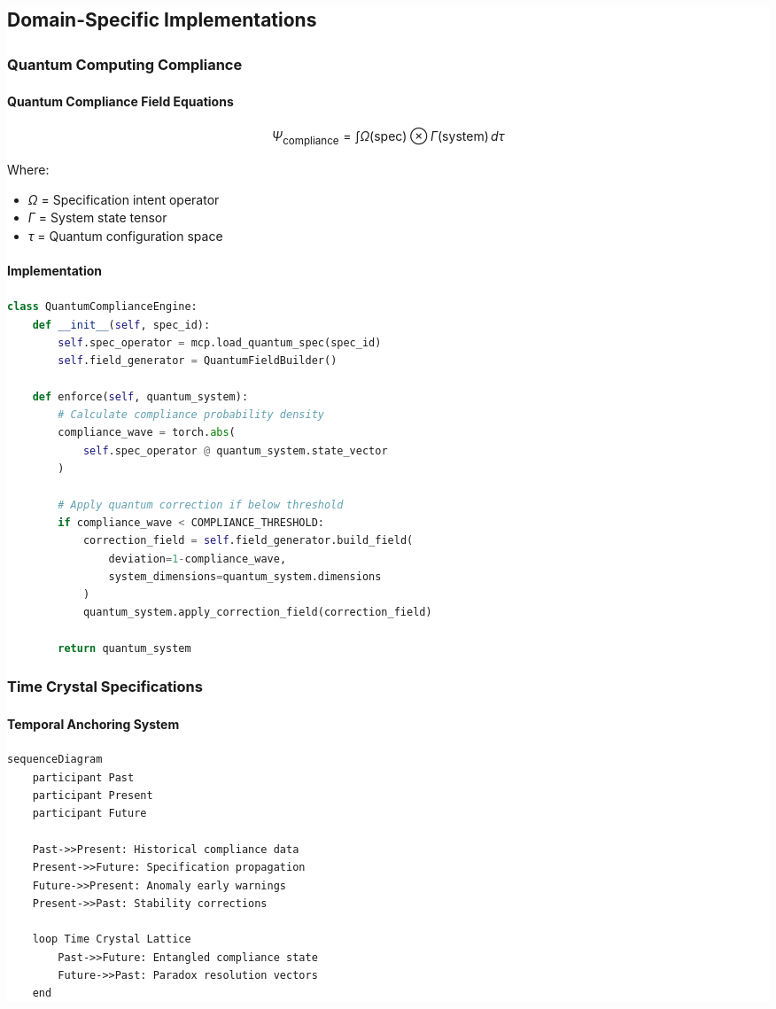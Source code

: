 ## Domain-Specific Implementations

### Quantum Computing Compliance

#### Quantum Compliance Field Equations

```math
\Psi_{\text{compliance}} = \int \Omega(\text{spec}) \otimes \Gamma(\text{system}) \, d\tau
```

Where:
- $\Omega$ = Specification intent operator
- $\Gamma$ = System state tensor  
- $\tau$ = Quantum configuration space

#### Implementation

```python
class QuantumComplianceEngine:
    def __init__(self, spec_id):
        self.spec_operator = mcp.load_quantum_spec(spec_id)
        self.field_generator = QuantumFieldBuilder()
        
    def enforce(self, quantum_system):
        # Calculate compliance probability density
        compliance_wave = torch.abs(
            self.spec_operator @ quantum_system.state_vector
        )
        
        # Apply quantum correction if below threshold
        if compliance_wave < COMPLIANCE_THRESHOLD:
            correction_field = self.field_generator.build_field(
                deviation=1-compliance_wave,
                system_dimensions=quantum_system.dimensions
            )
            quantum_system.apply_correction_field(correction_field)
            
        return quantum_system
```

### Time Crystal Specifications

#### Temporal Anchoring System

```mermaid
sequenceDiagram
    participant Past
    participant Present  
    participant Future
    
    Past->>Present: Historical compliance data
    Present->>Future: Specification propagation
    Future->>Present: Anomaly early warnings
    Present->>Past: Stability corrections
    
    loop Time Crystal Lattice
        Past->>Future: Entangled compliance state
        Future->>Past: Paradox resolution vectors
    end
```
